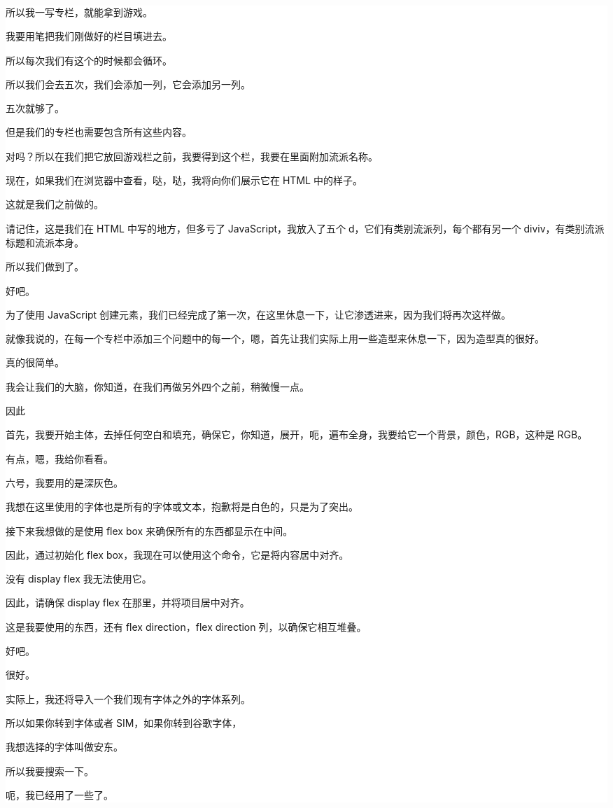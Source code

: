 所以我一写专栏，就能拿到游戏。

我要用笔把我们刚做好的栏目填进去。

所以每次我们有这个的时候都会循环。

所以我们会去五次，我们会添加一列，它会添加另一列。

五次就够了。

但是我们的专栏也需要包含所有这些内容。

对吗？所以在我们把它放回游戏栏之前，我要得到这个栏，我要在里面附加流派名称。

现在，如果我们在浏览器中查看，哒，哒，我将向你们展示它在 HTML 中的样子。

这就是我们之前做的。

请记住，这是我们在 HTML 中写的地方，但多亏了 JavaScript，我放入了五个 d，它们有类别流派列，每个都有另一个 diviv，有类别流派标题和流派本身。

所以我们做到了。

好吧。

为了使用 JavaScript 创建元素，我们已经完成了第一次，在这里休息一下，让它渗透进来，因为我们将再次这样做。

就像我说的，在每一个专栏中添加三个问题中的每一个，嗯，首先让我们实际上用一些造型来休息一下，因为造型真的很好。

真的很简单。

我会让我们的大脑，你知道，在我们再做另外四个之前，稍微慢一点。

因此

首先，我要开始主体，去掉任何空白和填充，确保它，你知道，展开，呃，遍布全身，我要给它一个背景，颜色，RGB，这种是 RGB。

有点，嗯，我给你看看。

六号，我要用的是深灰色。

我想在这里使用的字体也是所有的字体或文本，抱歉将是白色的，只是为了突出。

接下来我想做的是使用 flex box 来确保所有的东西都显示在中间。

因此，通过初始化 flex box，我现在可以使用这个命令，它是将内容居中对齐。

没有 display flex 我无法使用它。

因此，请确保 display flex 在那里，并将项目居中对齐。

这是我要使用的东西，还有 flex direction，flex direction 列，以确保它相互堆叠。

好吧。

很好。

实际上，我还将导入一个我们现有字体之外的字体系列。

所以如果你转到字体或者 SIM，如果你转到谷歌字体，

我想选择的字体叫做安东。

所以我要搜索一下。

呃，我已经用了一些了。
